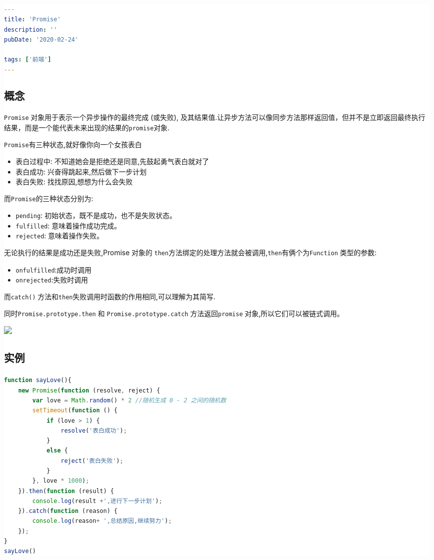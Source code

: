 ```yaml
---
title: 'Promise'
description: ''
pubDate: '2020-02-24'

tags: ['前端']
---
```




## 概念
`Promise` 对象用于表示一个异步操作的最终完成 (或失败), 及其结果值.让异步方法可以像同步方法那样返回值，但并不是立即返回最终执行结果，而是一个能代表未来出现的结果的`promise`对象.

`Promise`有三种状态,就好像你向一个女孩表白
- 表白过程中: 不知道她会是拒绝还是同意,先鼓起勇气表白就对了
- 表白成功: 兴奋得跳起来,然后做下一步计划
- 表白失败: 找找原因,想想为什么会失败

而`Promise`的三种状态分别为:
- `pending`: 初始状态，既不是成功，也不是失败状态。
- `fulfilled`: 意味着操作成功完成。
- `rejected`: 意味着操作失败。

无论执行的结果是成功还是失败,Promise 对象的 `then`方法绑定的处理方法就会被调用,`then`有俩个为`Function` 类型的参数:
- `onfulfilled`:成功时调用
- `onrejected`:失败时调用

而`catch()` 方法和`then`失败调用时函数的作用相同,可以理解为其简写.

同时`Promise.prototype.then` 和  `Promise.prototype.catch` 方法返回`promise` 对象,所以它们可以被链式调用。

![](https://raw.githubusercontent.com/Moking1997/NotePhoto/master/20200224210022.png)
## 实例
``` js
function sayLove(){
    new Promise(function (resolve, reject) {
        var love = Math.random() * 2 //随机生成 0 - 2 之间的随机数
        setTimeout(function () {
            if (love > 1) {
                resolve('表白成功');
            }
            else {
                reject('表白失败');
            }
        }, love * 1000);
    }).then(function (result) {
        console.log(result +',进行下一步计划');
    }).catch(function (reason) {
        console.log(reason+ ',总结原因,继续努力');
    });
}
sayLove()
```
